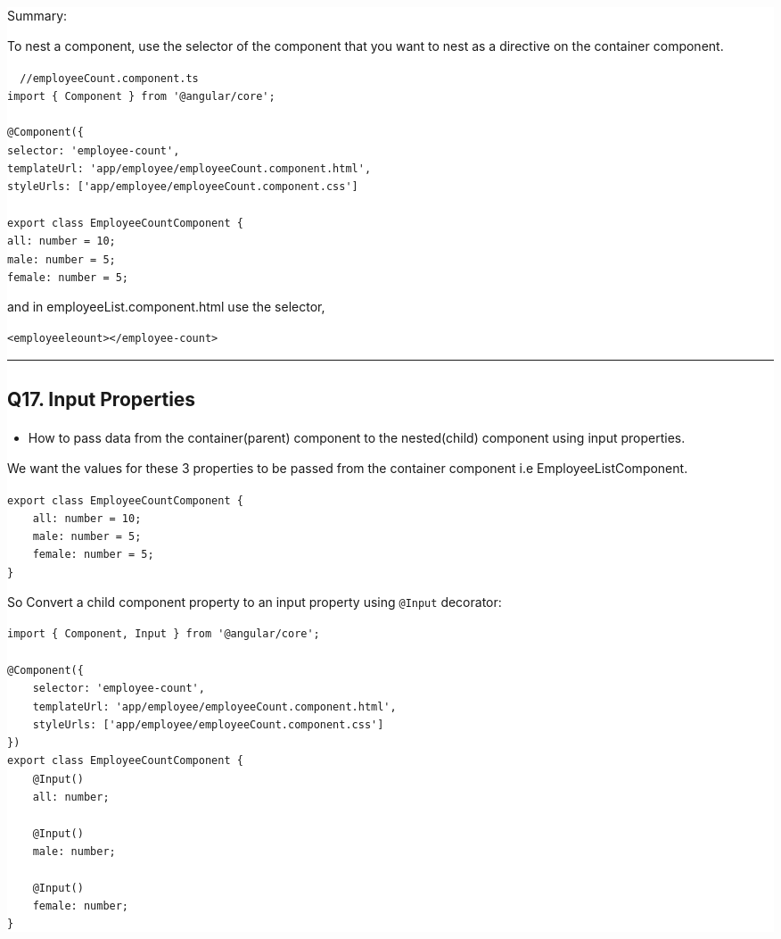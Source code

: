 Summary:
 
To nest a component, use the selector of the component that you want to nest as a directive on the container component.
```
  //employeeCount.component.ts
import { Component } from '@angular/core';

@Component({
selector: 'employee-count',
templateUrl: 'app/employee/employeeCount.component.html',
styleUrls: ['app/employee/employeeCount.component.css']

export class EmployeeCountComponent {
all: number = 10;
male: number = 5;
female: number = 5;
```
and in employeeList.component.html use the selector,
```
<employeeleount></employee-count>
```
---

## Q17. Input Properties

- How to pass data from the container(parent) component to the nested(child) component using input properties.

We want the values for these 3 properties to be passed from the container component i.e EmployeeListComponent.
```
export class EmployeeCountComponent {
    all: number = 10;
    male: number = 5;
    female: number = 5;
}
```
So Convert a child component property to an input property using `@Input` decorator:
```
import { Component, Input } from '@angular/core';

@Component({
    selector: 'employee-count',
    templateUrl: 'app/employee/employeeCount.component.html',
    styleUrls: ['app/employee/employeeCount.component.css']
})
export class EmployeeCountComponent {
    @Input()
    all: number;

    @Input()
    male: number;

    @Input()
    female: number;
}
```
